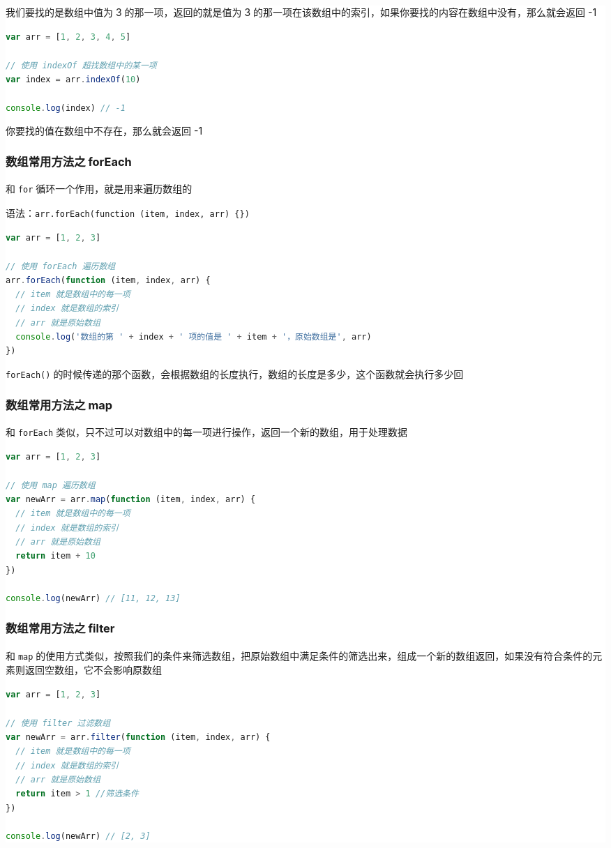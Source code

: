 我们要找的是数组中值为 3 的那一项，返回的就是值为 3 的那一项在该数组中的索引，如果你要找的内容在数组中没有，那么就会返回 -1

```javascript
var arr = [1, 2, 3, 4, 5]

// 使用 indexOf 超找数组中的某一项
var index = arr.indexOf(10)

console.log(index) // -1
```

你要找的值在数组中不存在，那么就会返回 -1

### 数组常用方法之 forEach

和 `for` 循环一个作用，就是用来遍历数组的

语法：`arr.forEach(function (item, index, arr) {})`

```javascript
var arr = [1, 2, 3]

// 使用 forEach 遍历数组
arr.forEach(function (item, index, arr) {
  // item 就是数组中的每一项
  // index 就是数组的索引
  // arr 就是原始数组
  console.log('数组的第 ' + index + ' 项的值是 ' + item + '，原始数组是', arr)
})
```

`forEach()` 的时候传递的那个函数，会根据数组的长度执行，数组的长度是多少，这个函数就会执行多少回

### 数组常用方法之 map

和 `forEach` 类似，只不过可以对数组中的每一项进行操作，返回一个新的数组，用于处理数据

```javascript
var arr = [1, 2, 3]

// 使用 map 遍历数组
var newArr = arr.map(function (item, index, arr) {
  // item 就是数组中的每一项
  // index 就是数组的索引
  // arr 就是原始数组
  return item + 10
})

console.log(newArr) // [11, 12, 13]
```

### 数组常用方法之 filter

和 `map` 的使用方式类似，按照我们的条件来筛选数组，把原始数组中满足条件的筛选出来，组成一个新的数组返回，如果没有符合条件的元素则返回空数组，它不会影响原数组

```javascript
var arr = [1, 2, 3]

// 使用 filter 过滤数组
var newArr = arr.filter(function (item, index, arr) {
  // item 就是数组中的每一项
  // index 就是数组的索引
  // arr 就是原始数组
  return item > 1 //筛选条件
})

console.log(newArr) // [2, 3]
```

